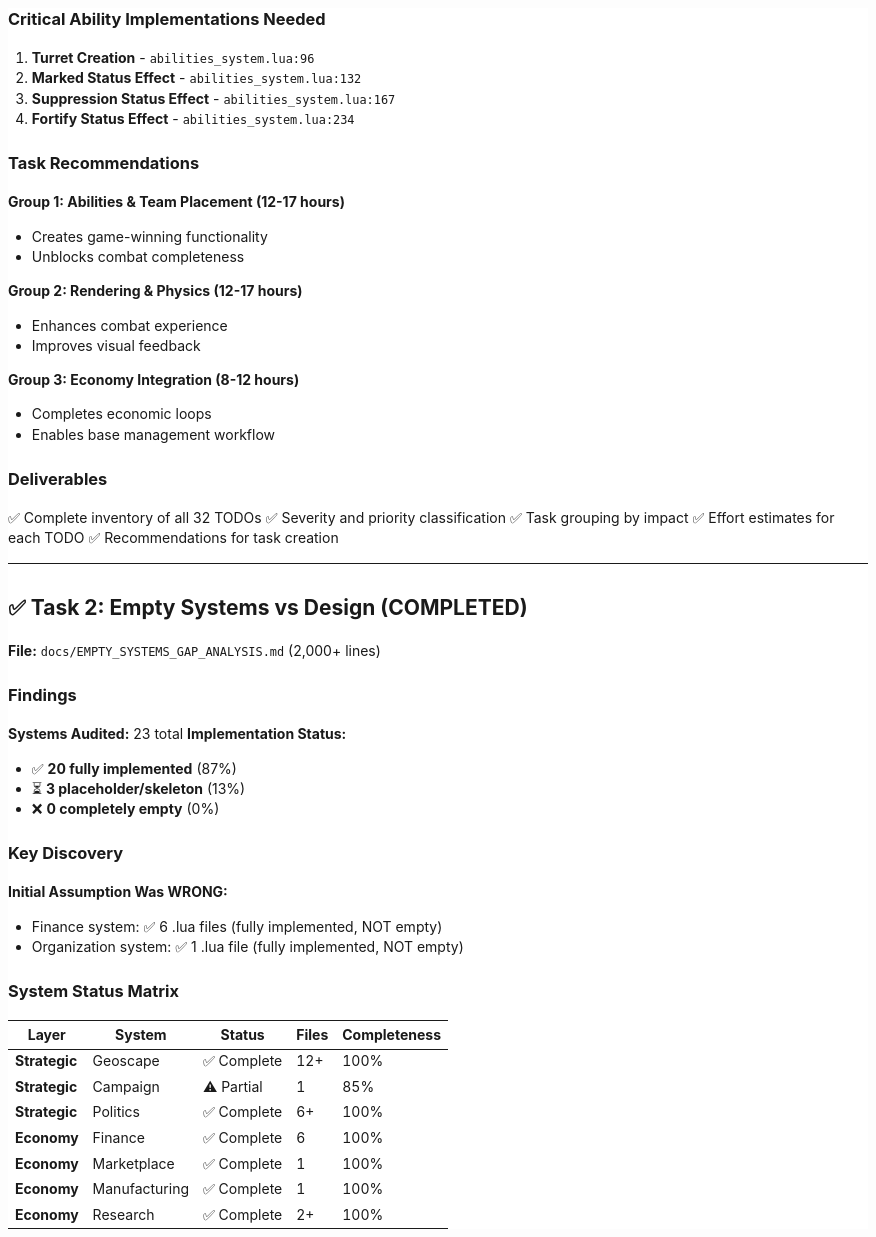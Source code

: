 ### Critical Ability Implementations Needed

1. **Turret Creation** - `abilities_system.lua:96`
2. **Marked Status Effect** - `abilities_system.lua:132`
3. **Suppression Status Effect** - `abilities_system.lua:167`
4. **Fortify Status Effect** - `abilities_system.lua:234`

### Task Recommendations

**Group 1: Abilities & Team Placement (12-17 hours)**
- Creates game-winning functionality
- Unblocks combat completeness

**Group 2: Rendering & Physics (12-17 hours)**
- Enhances combat experience
- Improves visual feedback

**Group 3: Economy Integration (8-12 hours)**
- Completes economic loops
- Enables base management workflow

### Deliverables

✅ Complete inventory of all 32 TODOs
✅ Severity and priority classification
✅ Task grouping by impact
✅ Effort estimates for each TODO
✅ Recommendations for task creation

---

## ✅ Task 2: Empty Systems vs Design (COMPLETED)

**File:** `docs/EMPTY_SYSTEMS_GAP_ANALYSIS.md` (2,000+ lines)

### Findings

**Systems Audited:** 23 total
**Implementation Status:**
- ✅ **20 fully implemented** (87%)
- ⏳ **3 placeholder/skeleton** (13%)
- ❌ **0 completely empty** (0%)

### Key Discovery

**Initial Assumption Was WRONG:**
- Finance system: ✅ 6 .lua files (fully implemented, NOT empty)
- Organization system: ✅ 1 .lua file (fully implemented, NOT empty)

### System Status Matrix

| Layer | System | Status | Files | Completeness |
|-------|--------|--------|-------|--------------|
| **Strategic** | Geoscape | ✅ Complete | 12+ | 100% |
| **Strategic** | Campaign | ⚠️ Partial | 1 | 85% |
| **Strategic** | Politics | ✅ Complete | 6+ | 100% |
| **Economy** | Finance | ✅ Complete | 6 | 100% |
| **Economy** | Marketplace | ✅ Complete | 1 | 100% |
| **Economy** | Manufacturing | ✅ Complete | 1 | 100% |
| **Economy** | Research | ✅ Complete | 2+ | 100% |
